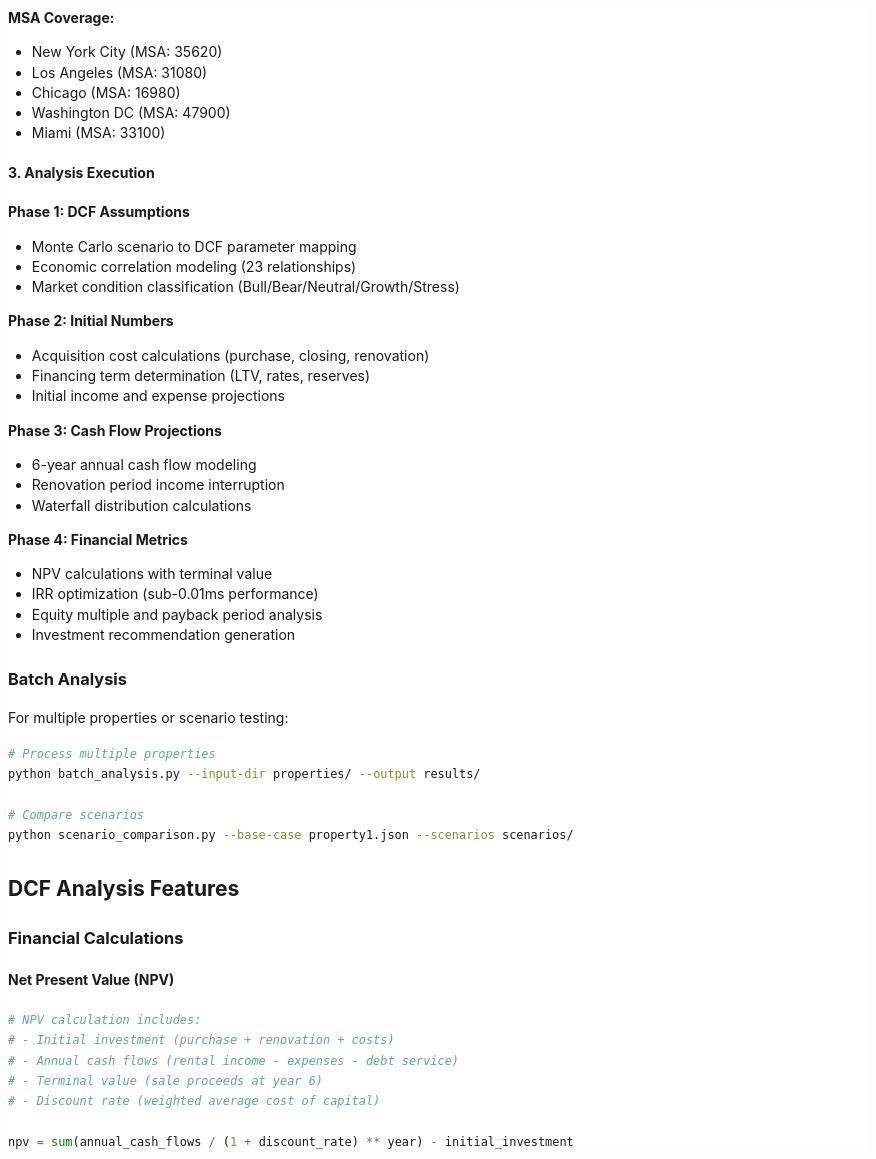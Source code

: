 **MSA Coverage:**
- New York City (MSA: 35620)
- Los Angeles (MSA: 31080) 
- Chicago (MSA: 16980)
- Washington DC (MSA: 47900)
- Miami (MSA: 33100)

#### 3. Analysis Execution

**Phase 1: DCF Assumptions**
- Monte Carlo scenario to DCF parameter mapping
- Economic correlation modeling (23 relationships)
- Market condition classification (Bull/Bear/Neutral/Growth/Stress)

**Phase 2: Initial Numbers**
- Acquisition cost calculations (purchase, closing, renovation)
- Financing term determination (LTV, rates, reserves)
- Initial income and expense projections

**Phase 3: Cash Flow Projections** 
- 6-year annual cash flow modeling
- Renovation period income interruption
- Waterfall distribution calculations

**Phase 4: Financial Metrics**
- NPV calculations with terminal value
- IRR optimization (sub-0.01ms performance)
- Equity multiple and payback period analysis
- Investment recommendation generation

### Batch Analysis

For multiple properties or scenario testing:

```bash
# Process multiple properties
python batch_analysis.py --input-dir properties/ --output results/

# Compare scenarios
python scenario_comparison.py --base-case property1.json --scenarios scenarios/
```

## DCF Analysis Features

### Financial Calculations

#### Net Present Value (NPV)
```python
# NPV calculation includes:
# - Initial investment (purchase + renovation + costs)
# - Annual cash flows (rental income - expenses - debt service)
# - Terminal value (sale proceeds at year 6)
# - Discount rate (weighted average cost of capital)

npv = sum(annual_cash_flows / (1 + discount_rate) ** year) - initial_investment
```
